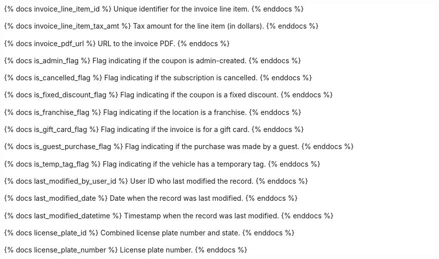 {% docs invoice_line_item_id %}
Unique identifier for the invoice line item.
{% enddocs %}

{% docs invoice_line_item_tax_amt %}
Tax amount for the line item (in dollars).
{% enddocs %}

{% docs invoice_pdf_url %}
URL to the invoice PDF.
{% enddocs %}

{% docs is_admin_flag %}
Flag indicating if the coupon is admin-created.
{% enddocs %}

{% docs is_cancelled_flag %}
Flag indicating if the subscription is cancelled.
{% enddocs %}

{% docs is_fixed_discount_flag %}
Flag indicating if the coupon is a fixed discount.
{% enddocs %}

{% docs is_franchise_flag %}
Flag indicating if the location is a franchise.
{% enddocs %}

{% docs is_gift_card_flag %}
Flag indicating if the invoice is for a gift card.
{% enddocs %}

{% docs is_guest_purchase_flag %}
Flag indicating if the purchase was made by a guest.
{% enddocs %}

{% docs is_temp_tag_flag %}
Flag indicating if the vehicle has a temporary tag.
{% enddocs %}

{% docs last_modified_by_user_id %}
User ID who last modified the record.
{% enddocs %}

{% docs last_modified_date %}
Date when the record was last modified.
{% enddocs %}

{% docs last_modified_datetime %}
Timestamp when the record was last modified.
{% enddocs %}

{% docs license_plate_id %}
Combined license plate number and state.
{% enddocs %}

{% docs license_plate_number %}
License plate number.
{% enddocs %}
